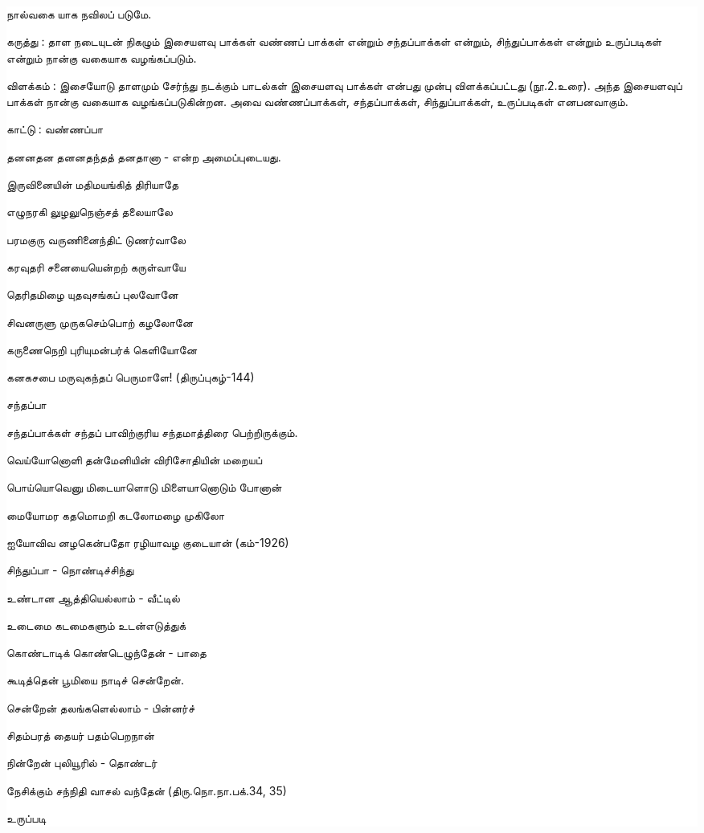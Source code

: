 நால்வகை யாக நவிலப் படுமே.  

கருத்து : தாள நடையுடன் நிகழும் இசையளவு பாக்கள் வண்ணப் பாக்கள் என்றும் சந்தப்பாக்கள் என்றும், சிந்துப்பாக்கள் என்றும் உருப்படிகள் என்றும் நான்கு வகையாக வழங்கப்படும்.  

விளக்கம் : இசையோடு தாளமும் சேர்ந்து நடக்கும் பாடல்கள் இசையளவு பாக்கள் என்பது முன்பு விளக்கப்பட்டது (நூ.2.உரை). அந்த இசையளவுப் பாக்கள் நான்கு வகையாக வழங்கப்படுகின்றன. அவை வண்ணப்பாக்கள், சந்தப்பாக்கள், சிந்துப்பாக்கள், உருப்படிகள் எனபனவாகும்.  

காட்டு : வண்ணப்பா  

தனனதன தனனதந்தத் தனதானா - என்ற அமைப்புடையது.  

  

இருவினையின் மதிமயங்கித் திரியாதே  

எழுநரகி லுழலுநெஞ்சத் தலையாலே  

பரமகுரு வருணினைந்திட் டுணர்வாலே  

கரவுதரி சனையையென்றற் கருள்வாயே  

தெரிதமிழை யுதவுசங்கப் புலவோனே  

சிவனருளு முருகசெம்பொற் கழலோனே  

கருணைநெறி புரியுமன்பர்க் கெளியோனே  

கனகசபை மருவுகந்தப் பெருமாளே! (திருப்புகழ்-144)  

சந்தப்பா  

சந்தப்பாக்கள் சந்தப் பாவிற்குரிய சந்தமாத்திரை பெற்றிருக்கும்.  

  

வெய்யோனொளி தன்மேனியின் விரிசோதியின் மறையப்  

பொய்யொவெனு மிடையாளொடு மிளையானொடும் போனான்  

மையோமர கதமொமறி கடலோமழை முகிலோ  

ஐயோவிவ னழகென்பதோ ரழியாவழ குடையான் (கம்-1926)  

சிந்துப்பா - நொண்டிச்சிந்து  

  

உண்டான ஆத்தியெல்லாம் - வீட்டில்  

உடைமை கடமைகளும் உடன்எடுத்துக்  

கொண்டாடிக் கொண்டெழுந்தேன் - பாதை  

கூடித்தென் பூமியை நாடிச் சென்றேன்.  

சென்றேன் தலங்களெல்லாம் - பின்னர்ச்  

சிதம்பரத் தையர் பதம்பெறநான்  

நின்றேன் புலியூரில் - தொண்டர்  

நேசிக்கும் சந்நிதி வாசல் வந்தேன் (திரு.நொ.நா.பக்.34, 35)  

உருப்படி  

